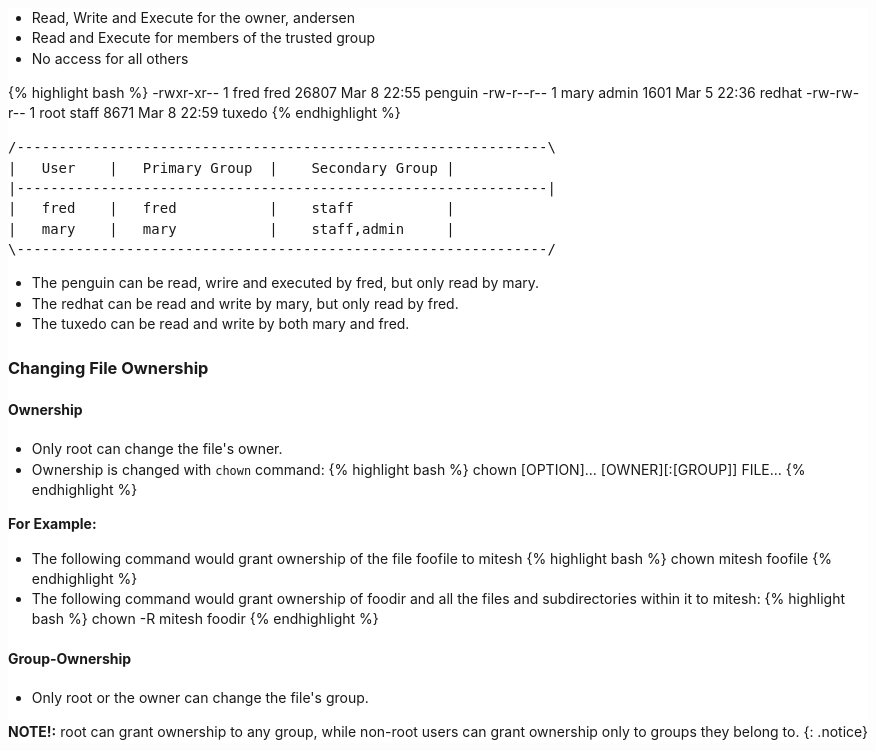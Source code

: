* Read, Write and Execute for the owner, andersen
* Read and Execute for members of the trusted group
* No access for all others

{% highlight bash %}
-rwxr-xr-- 1 fred fred	26807	Mar 8 22:55  penguin
-rw-r--r-- 1 mary admin	 1601	Mar 5 22:36  redhat
-rw-rw-r-- 1 root staff	 8671	Mar 8 22:59  tuxedo
{% endhighlight %}
<pre>
/---------------------------------------------------------------\
|	User	|	Primary Group  |	Secondary Group |
|---------------------------------------------------------------|
|	fred	|	fred           |	staff           |
|	mary	|	mary           |	staff,admin     |
\---------------------------------------------------------------/
</pre>

* The penguin can be read, wrire and executed by fred, but only read by mary.
* The redhat can be read and write by mary, but only read by fred.
* The tuxedo can be read and write by both mary and fred.



### Changing File Ownership

#### Ownership

* Only root can change the file's owner.
* Ownership is changed with `chown` command:
{% highlight bash %}
chown [OPTION]... [OWNER][:[GROUP]] FILE...
{% endhighlight %}

**For Example:**

* The following command would grant ownership of the file foofile to mitesh
{% highlight bash %}
chown mitesh foofile
{% endhighlight %}
* The following command would grant ownership of foodir and all the files and subdirectories within it to mitesh:
{% highlight bash %}
chown -R mitesh foodir
{% endhighlight %}

#### Group-Ownership

* Only root or the owner can change the file's group.

**NOTE!:** root can grant ownership to any group, while non-root users can grant ownership only to groups they belong to.
{: .notice}
